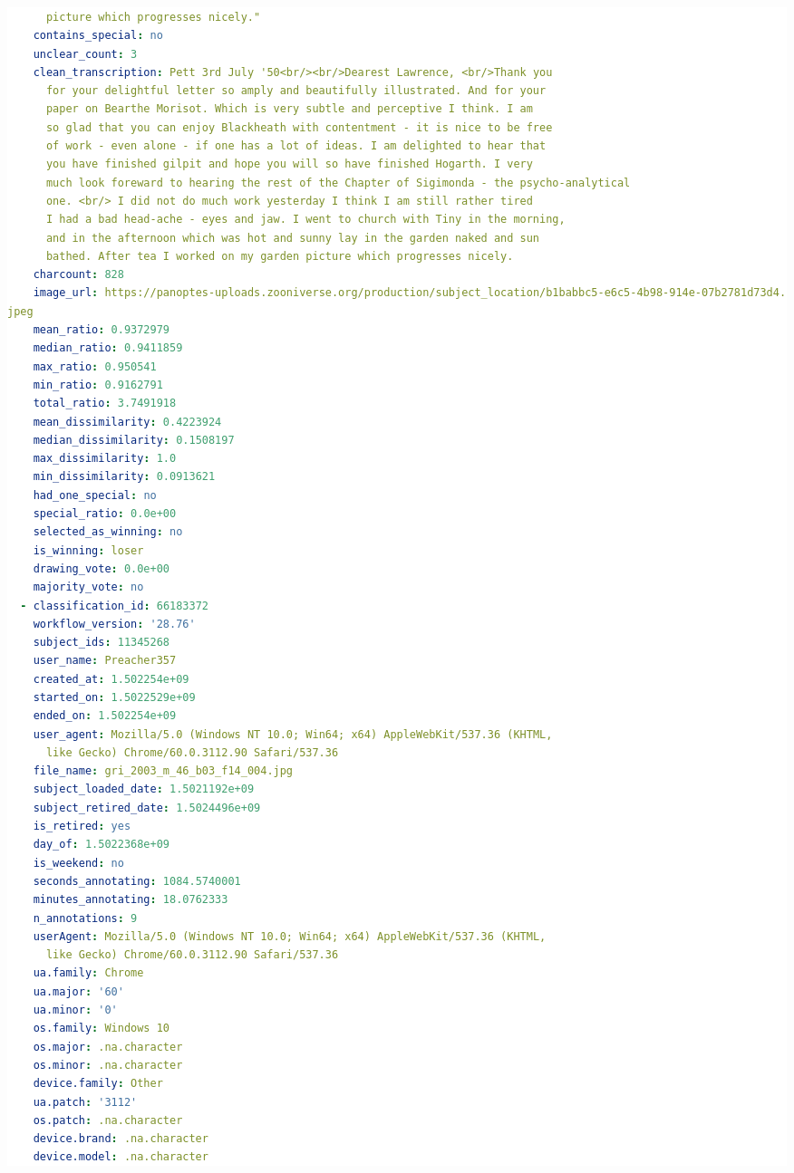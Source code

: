 ```yaml
      picture which progresses nicely."
    contains_special: no
    unclear_count: 3
    clean_transcription: Pett 3rd July '50<br/><br/>Dearest Lawrence, <br/>Thank you
      for your delightful letter so amply and beautifully illustrated. And for your
      paper on Bearthe Morisot. Which is very subtle and perceptive I think. I am
      so glad that you can enjoy Blackheath with contentment - it is nice to be free
      of work - even alone - if one has a lot of ideas. I am delighted to hear that
      you have finished gilpit and hope you will so have finished Hogarth. I very
      much look foreward to hearing the rest of the Chapter of Sigimonda - the psycho-analytical
      one. <br/> I did not do much work yesterday I think I am still rather tired
      I had a bad head-ache - eyes and jaw. I went to church with Tiny in the morning,
      and in the afternoon which was hot and sunny lay in the garden naked and sun
      bathed. After tea I worked on my garden picture which progresses nicely.
    charcount: 828
    image_url: https://panoptes-uploads.zooniverse.org/production/subject_location/b1babbc5-e6c5-4b98-914e-07b2781d73d4.jpeg
    mean_ratio: 0.9372979
    median_ratio: 0.9411859
    max_ratio: 0.950541
    min_ratio: 0.9162791
    total_ratio: 3.7491918
    mean_dissimilarity: 0.4223924
    median_dissimilarity: 0.1508197
    max_dissimilarity: 1.0
    min_dissimilarity: 0.0913621
    had_one_special: no
    special_ratio: 0.0e+00
    selected_as_winning: no
    is_winning: loser
    drawing_vote: 0.0e+00
    majority_vote: no
  - classification_id: 66183372
    workflow_version: '28.76'
    subject_ids: 11345268
    user_name: Preacher357
    created_at: 1.502254e+09
    started_on: 1.5022529e+09
    ended_on: 1.502254e+09
    user_agent: Mozilla/5.0 (Windows NT 10.0; Win64; x64) AppleWebKit/537.36 (KHTML,
      like Gecko) Chrome/60.0.3112.90 Safari/537.36
    file_name: gri_2003_m_46_b03_f14_004.jpg
    subject_loaded_date: 1.5021192e+09
    subject_retired_date: 1.5024496e+09
    is_retired: yes
    day_of: 1.5022368e+09
    is_weekend: no
    seconds_annotating: 1084.5740001
    minutes_annotating: 18.0762333
    n_annotations: 9
    userAgent: Mozilla/5.0 (Windows NT 10.0; Win64; x64) AppleWebKit/537.36 (KHTML,
      like Gecko) Chrome/60.0.3112.90 Safari/537.36
    ua.family: Chrome
    ua.major: '60'
    ua.minor: '0'
    os.family: Windows 10
    os.major: .na.character
    os.minor: .na.character
    device.family: Other
    ua.patch: '3112'
    os.patch: .na.character
    device.brand: .na.character
    device.model: .na.character
```